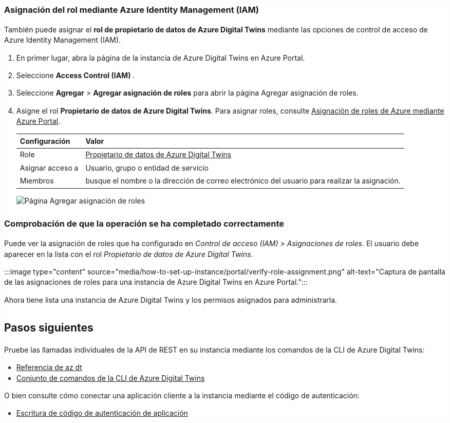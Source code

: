 ### <a name="assign-the-role-using-azure-identity-management-iam"></a>Asignación del rol mediante Azure Identity Management (IAM)

También puede asignar el **rol de propietario de datos de Azure Digital Twins**  mediante las opciones de control de acceso de Azure Identity Management (IAM).

1. En primer lugar, abra la página de la instancia de Azure Digital Twins en Azure Portal. 

1. Seleccione **Access Control (IAM)** .

1. Seleccione **Agregar** > **Agregar asignación de roles** para abrir la página Agregar asignación de roles.

1. Asigne el rol **Propietario de datos de Azure Digital Twins**. Para asignar roles, consulte [Asignación de roles de Azure mediante Azure Portal](../role-based-access-control/role-assignments-portal.md).
    
    | Configuración | Valor |
    | --- | --- |
    | Role | [Propietario de datos de Azure Digital Twins](../role-based-access-control/built-in-roles.md#azure-digital-twins-data-owner) |
    | Asignar acceso a | Usuario, grupo o entidad de servicio |
    | Miembros | busque el nombre o la dirección de correo electrónico del usuario para realizar la asignación. |
    
    ![Página Agregar asignación de roles](../../includes/role-based-access-control/media/add-role-assignment-page.png)

### <a name="verify-success"></a>Comprobación de que la operación se ha completado correctamente

Puede ver la asignación de roles que ha configurado en *Control de acceso (IAM) > Asignaciones de roles*. El usuario debe aparecer en la lista con el rol *Propietario de datos de Azure Digital Twins*. 

:::image type="content" source="media/how-to-set-up-instance/portal/verify-role-assignment.png" alt-text="Captura de pantalla de las asignaciones de roles para una instancia de Azure Digital Twins en Azure Portal.":::

Ahora tiene lista una instancia de Azure Digital Twins y los permisos asignados para administrarla.

## <a name="next-steps"></a>Pasos siguientes

Pruebe las llamadas individuales de la API de REST en su instancia mediante los comandos de la CLI de Azure Digital Twins: 
* [Referencia de az dt](/cli/azure/dt?view=azure-cli-latest&preserve-view=true)
* [Conjunto de comandos de la CLI de Azure Digital Twins](concepts-cli.md)

O bien consulte cómo conectar una aplicación cliente a la instancia mediante el código de autenticación:
* [Escritura de código de autenticación de aplicación](how-to-authenticate-client.md)